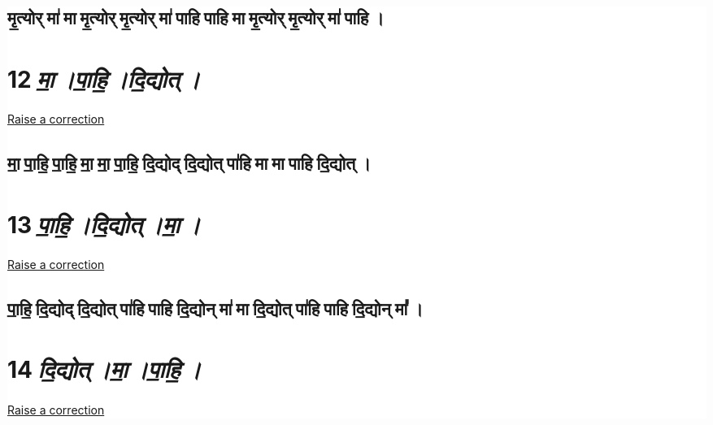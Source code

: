 ## मृ॒त्योर् मा॑ मा मृ॒त्योर् मृ॒त्योर् मा॑ पाहि पाहि मा मृ॒त्योर् मृ॒त्योर् मा॑ पाहि । ##


# 12  _मा॒ ।पा॒हि॒ ।दि॒द्योत् ।_ #  



 [Raise a correction](https://github.com/hvram1/baraha2unicode/issues/new?title=TS+1.8.14.1-12&body=%E0%A4%AE%E0%A4%BE%E0%A5%92+%E0%A5%A4%E0%A4%AA%E0%A4%BE%E0%A5%92%E0%A4%B9%E0%A4%BF%E0%A5%92+%E0%A5%A4%E0%A4%A6%E0%A4%BF%E0%A5%92%E0%A4%A6%E0%A5%8D%E0%A4%AF%E0%A5%8B%E0%A4%A4%E0%A5%8D+%E0%A5%A4%0A%0A%0A%E0%A4%AE%E0%A4%BE%E0%A5%92+%E0%A4%AA%E0%A4%BE%E0%A5%92%E0%A4%B9%E0%A4%BF%E0%A5%92+%E0%A4%AA%E0%A4%BE%E0%A5%92%E0%A4%B9%E0%A4%BF%E0%A5%92+%E0%A4%AE%E0%A4%BE%E0%A5%92+%E0%A4%AE%E0%A4%BE%E0%A5%92+%E0%A4%AA%E0%A4%BE%E0%A5%92%E0%A4%B9%E0%A4%BF%E0%A5%92+%E0%A4%A6%E0%A4%BF%E0%A5%92%E0%A4%A6%E0%A5%8D%E0%A4%AF%E0%A5%8B%E0%A4%A6%E0%A5%8D+%E0%A4%A6%E0%A4%BF%E0%A5%92%E0%A4%A6%E0%A5%8D%E0%A4%AF%E0%A5%8B%E0%A4%A4%E0%A5%8D+%E0%A4%AA%E0%A4%BE%E0%A5%91%E0%A4%B9%E0%A4%BF+%E0%A4%AE%E0%A4%BE+%E0%A4%AE%E0%A4%BE+%E0%A4%AA%E0%A4%BE%E0%A4%B9%E0%A4%BF+%E0%A4%A6%E0%A4%BF%E0%A5%92%E0%A4%A6%E0%A5%8D%E0%A4%AF%E0%A5%8B%E0%A4%A4%E0%A5%8D+%E0%A5%A4&labels=%E0%A4%A4%E0%A5%88%E0%A4%A4%E0%A5%8D%E0%A4%B0%E0%A4%BF%E0%A4%AF+%E0%A4%B8%E0%A4%82%E0%A4%B8%E0%A4%BF%E0%A4%A4%E0%A4%BE+%E0%A4%98%E0%A4%A8+%E0%A4%AA%E0%A4%BE%E0%A4%A0)

## मा॒ पा॒हि॒ पा॒हि॒ मा॒ मा॒ पा॒हि॒ दि॒द्योद् दि॒द्योत् पा॑हि मा मा पाहि दि॒द्योत् । ##


# 13  _पा॒हि॒ ।दि॒द्योत् ।मा॒ ।_ #  



 [Raise a correction](https://github.com/hvram1/baraha2unicode/issues/new?title=TS+1.8.14.1-13&body=%E0%A4%AA%E0%A4%BE%E0%A5%92%E0%A4%B9%E0%A4%BF%E0%A5%92+%E0%A5%A4%E0%A4%A6%E0%A4%BF%E0%A5%92%E0%A4%A6%E0%A5%8D%E0%A4%AF%E0%A5%8B%E0%A4%A4%E0%A5%8D+%E0%A5%A4%E0%A4%AE%E0%A4%BE%E0%A5%92+%E0%A5%A4%0A%0A%0A%E0%A4%AA%E0%A4%BE%E0%A5%92%E0%A4%B9%E0%A4%BF%E0%A5%92+%E0%A4%A6%E0%A4%BF%E0%A5%92%E0%A4%A6%E0%A5%8D%E0%A4%AF%E0%A5%8B%E0%A4%A6%E0%A5%8D+%E0%A4%A6%E0%A4%BF%E0%A5%92%E0%A4%A6%E0%A5%8D%E0%A4%AF%E0%A5%8B%E0%A4%A4%E0%A5%8D+%E0%A4%AA%E0%A4%BE%E0%A5%91%E0%A4%B9%E0%A4%BF+%E0%A4%AA%E0%A4%BE%E0%A4%B9%E0%A4%BF+%E0%A4%A6%E0%A4%BF%E0%A5%92%E0%A4%A6%E0%A5%8D%E0%A4%AF%E0%A5%8B%E0%A4%A8%E0%A5%8D+%E0%A4%AE%E0%A4%BE%E0%A5%91+%E0%A4%AE%E0%A4%BE+%E0%A4%A6%E0%A4%BF%E0%A5%92%E0%A4%A6%E0%A5%8D%E0%A4%AF%E0%A5%8B%E0%A4%A4%E0%A5%8D+%E0%A4%AA%E0%A4%BE%E0%A5%91%E0%A4%B9%E0%A4%BF+%E0%A4%AA%E0%A4%BE%E0%A4%B9%E0%A4%BF+%E0%A4%A6%E0%A4%BF%E0%A5%92%E0%A4%A6%E0%A5%8D%E0%A4%AF%E0%A5%8B%E0%A4%A8%E0%A5%8D+%E0%A4%AE%E0%A4%BE%E1%B3%9A+%E0%A5%A4&labels=%E0%A4%A4%E0%A5%88%E0%A4%A4%E0%A5%8D%E0%A4%B0%E0%A4%BF%E0%A4%AF+%E0%A4%B8%E0%A4%82%E0%A4%B8%E0%A4%BF%E0%A4%A4%E0%A4%BE+%E0%A4%98%E0%A4%A8+%E0%A4%AA%E0%A4%BE%E0%A4%A0)

## पा॒हि॒ दि॒द्योद् दि॒द्योत् पा॑हि पाहि दि॒द्योन् मा॑ मा दि॒द्योत् पा॑हि पाहि दि॒द्योन् मा᳚ । ##


# 14  _दि॒द्योत् ।मा॒ ।पा॒हि॒ ।_ #  



 [Raise a correction](https://github.com/hvram1/baraha2unicode/issues/new?title=TS+1.8.14.1-14&body=%E0%A4%A6%E0%A4%BF%E0%A5%92%E0%A4%A6%E0%A5%8D%E0%A4%AF%E0%A5%8B%E0%A4%A4%E0%A5%8D+%E0%A5%A4%E0%A4%AE%E0%A4%BE%E0%A5%92+%E0%A5%A4%E0%A4%AA%E0%A4%BE%E0%A5%92%E0%A4%B9%E0%A4%BF%E0%A5%92+%E0%A5%A4%0A%0A%0A%E0%A4%A6%E0%A4%BF%E0%A5%92%E0%A4%A6%E0%A5%8D%E0%A4%AF%E0%A5%8B%E0%A4%A8%E0%A5%8D+%E0%A4%AE%E0%A4%BE%E0%A5%91+%E0%A4%AE%E0%A4%BE+%E0%A4%A6%E0%A4%BF%E0%A5%92%E0%A4%A6%E0%A5%8D%E0%A4%AF%E0%A5%8B%E0%A4%A6%E0%A5%8D+%E0%A4%A6%E0%A4%BF%E0%A5%92%E0%A4%A6%E0%A5%8D%E0%A4%AF%E0%A5%8B%E0%A4%A8%E0%A5%8D+%E0%A4%AE%E0%A4%BE%E0%A5%91+%E0%A4%AA%E0%A4%BE%E0%A4%B9%E0%A4%BF+%E0%A4%AA%E0%A4%BE%E0%A4%B9%E0%A4%BF+%E0%A4%AE%E0%A4%BE+%E0%A4%A6%E0%A4%BF%E0%A5%92%E0%A4%A6%E0%A5%8D%E0%A4%AF%E0%A5%8B%E0%A4%A6%E0%A5%8D+%E0%A4%A6%E0%A4%BF%E0%A5%92%E0%A4%A6%E0%A5%8D%E0%A4%AF%E0%A5%8B%E0%A4%A8%E0%A5%8D+%E0%A4%AE%E0%A4%BE%E0%A5%91+%E0%A4%AA%E0%A4%BE%E0%A4%B9%E0%A4%BF+%E0%A5%A4&labels=%E0%A4%A4%E0%A5%88%E0%A4%A4%E0%A5%8D%E0%A4%B0%E0%A4%BF%E0%A4%AF+%E0%A4%B8%E0%A4%82%E0%A4%B8%E0%A4%BF%E0%A4%A4%E0%A4%BE+%E0%A4%98%E0%A4%A8+%E0%A4%AA%E0%A4%BE%E0%A4%A0)
